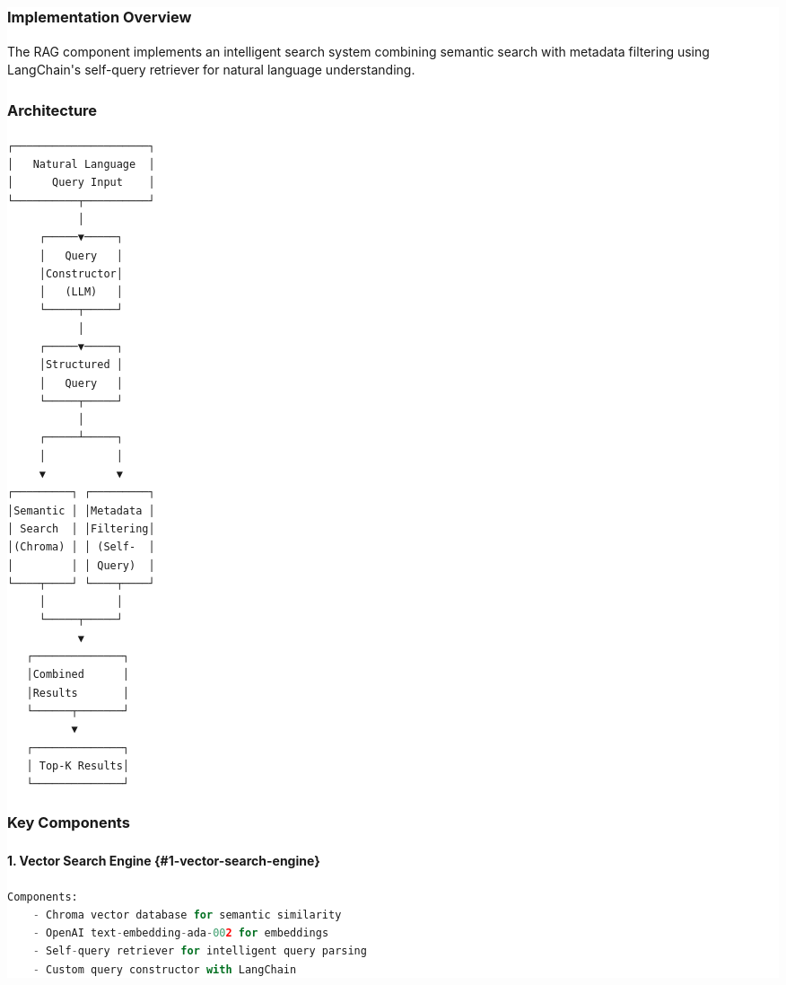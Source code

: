### Implementation Overview

The RAG component implements an intelligent search system combining
semantic search with metadata filtering using LangChain\'s self-query
retriever for natural language understanding.

### Architecture

    ┌─────────────────────┐
    │   Natural Language  │
    │      Query Input    │
    └──────────┬──────────┘
               │
         ┌─────▼─────┐
         │   Query   │
         │Constructor│
         │   (LLM)   │
         └─────┬─────┘
               │
         ┌─────▼─────┐
         │Structured │
         │   Query   │
         └─────┬─────┘
               │
         ┌─────┴─────┐
         │           │
         ▼           ▼
    ┌─────────┐ ┌─────────┐
    │Semantic │ │Metadata │
    │ Search  │ │Filtering│
    │(Chroma) │ │ (Self-  │
    │         │ │ Query)  │
    └────┬────┘ └────┬────┘
         │           │
         └─────┬─────┘
               ▼
       ┌──────────────┐
       │Combined      │
       │Results       │
       └──────┬───────┘
              ▼
       ┌──────────────┐
       │ Top-K Results│
       └──────────────┘

### Key Components

#### 1. Vector Search Engine {#1-vector-search-engine}

``` python
Components:
    - Chroma vector database for semantic similarity
    - OpenAI text-embedding-ada-002 for embeddings
    - Self-query retriever for intelligent query parsing
    - Custom query constructor with LangChain
```
